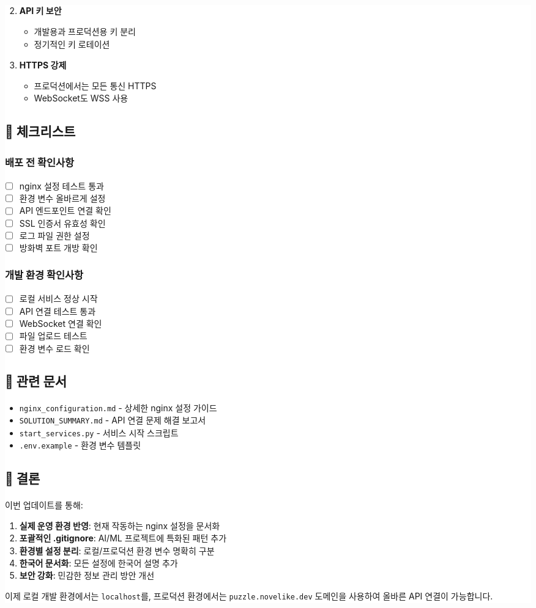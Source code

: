 2. **API 키 보안**
   - 개발용과 프로덕션용 키 분리
   - 정기적인 키 로테이션

3. **HTTPS 강제**
   - 프로덕션에서는 모든 통신 HTTPS
   - WebSocket도 WSS 사용

## 📝 **체크리스트**

### **배포 전 확인사항**

- [ ] nginx 설정 테스트 통과
- [ ] 환경 변수 올바르게 설정
- [ ] API 엔드포인트 연결 확인
- [ ] SSL 인증서 유효성 확인
- [ ] 로그 파일 권한 설정
- [ ] 방화벽 포트 개방 확인

### **개발 환경 확인사항**

- [ ] 로컬 서비스 정상 시작
- [ ] API 연결 테스트 통과
- [ ] WebSocket 연결 확인
- [ ] 파일 업로드 테스트
- [ ] 환경 변수 로드 확인

## 🔗 **관련 문서**

- `nginx_configuration.md` - 상세한 nginx 설정 가이드
- `SOLUTION_SUMMARY.md` - API 연결 문제 해결 보고서
- `start_services.py` - 서비스 시작 스크립트
- `.env.example` - 환경 변수 템플릿

## 🎯 **결론**

이번 업데이트를 통해:

1. **실제 운영 환경 반영**: 현재 작동하는 nginx 설정을 문서화
2. **포괄적인 .gitignore**: AI/ML 프로젝트에 특화된 패턴 추가
3. **환경별 설정 분리**: 로컬/프로덕션 환경 변수 명확히 구분
4. **한국어 문서화**: 모든 설정에 한국어 설명 추가
5. **보안 강화**: 민감한 정보 관리 방안 개선

이제 로컬 개발 환경에서는 `localhost`를, 프로덕션 환경에서는 `puzzle.novelike.dev` 도메인을 사용하여 올바른 API 연결이 가능합니다.